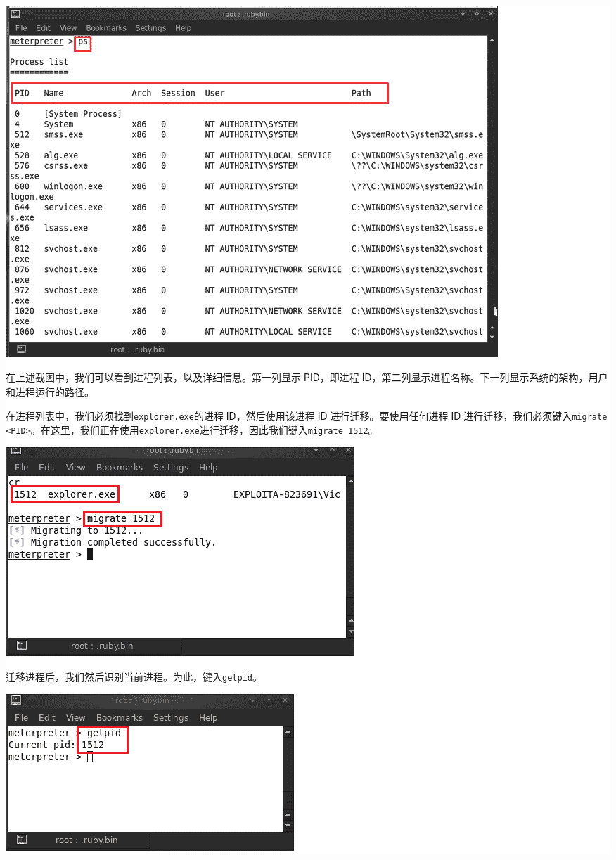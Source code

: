 ![Meterpreter in action](img/3589_04_07.jpg)

在上述截图中，我们可以看到进程列表，以及详细信息。第一列显示 PID，即进程 ID，第二列显示进程名称。下一列显示系统的架构，用户和进程运行的路径。 

在进程列表中，我们必须找到`explorer.exe`的进程 ID，然后使用该进程 ID 进行迁移。要使用任何进程 ID 进行迁移，我们必须键入`migrate <PID>`。在这里，我们正在使用`explorer.exe`进行迁移，因此我们键入`migrate 1512`。

![Meterpreter in action](img/3589_04_08.jpg)

迁移进程后，我们然后识别当前进程。为此，键入`getpid`。

![Meterpreter in action](img/3589_04_09.jpg)
